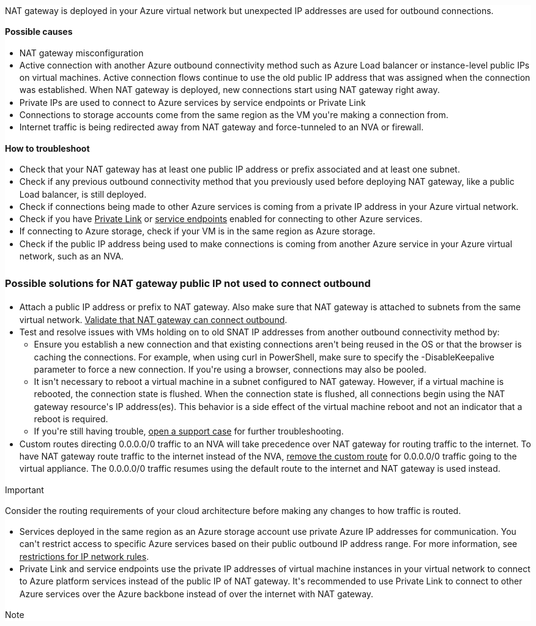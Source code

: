 NAT gateway is deployed in your Azure virtual network but unexpected IP addresses are used for outbound connections.

**Possible causes**
* NAT gateway misconfiguration
* Active connection with another Azure outbound connectivity method such as Azure Load balancer or instance-level public IPs on virtual machines. Active connection flows continue to use the old public IP address that was assigned when the connection was established. When NAT gateway is deployed, new connections start using NAT gateway right away.
* Private IPs are used to connect to Azure services by service endpoints or Private Link
* Connections to storage accounts come from the same region as the VM you're making a connection from.
* Internet traffic is being redirected away from NAT gateway and force-tunneled to an NVA or firewall.

**How to troubleshoot**
* Check that your NAT gateway has at least one public IP address or prefix associated and at least one subnet.
* Check if any previous outbound connectivity method that you previously used before deploying NAT gateway, like a public Load balancer, is still deployed.
* Check if connections being made to other Azure services is coming from a private IP address in your Azure virtual network.
* Check if you have [Private Link](/azure/private-link/manage-private-endpoint?tabs=manage-private-link-powershell#manage-private-endpoint-connections-on-azure-paas-resources) or [service endpoints](../virtual-network/virtual-network-service-endpoints-overview.md#logging-and-troubleshooting) enabled for connecting to other Azure services.
* If connecting to Azure storage, check if your VM is in the same region as Azure storage.
* Check if the public IP address being used to make connections is coming from another Azure service in your Azure virtual network, such as an NVA.

### Possible solutions for NAT gateway public IP not used to connect outbound
* Attach a public IP address or prefix to NAT gateway. Also make sure that NAT gateway is attached to subnets from the same virtual network. [Validate that NAT gateway can connect outbound](/azure/nat-gateway/troubleshoot-nat#how-to-validate-connectivity).
* Test and resolve issues with VMs holding on to old SNAT IP addresses from another outbound connectivity method by:
  * Ensure you establish a new connection and that existing connections aren't being reused in the OS or that the browser is caching the connections. For example, when using curl in PowerShell, make sure to specify the -DisableKeepalive parameter to force a new connection. If you're using a browser, connections may also be pooled.
  * It isn't necessary to reboot a virtual machine in a subnet configured to NAT gateway. However, if a virtual machine is rebooted, the connection state is flushed. When the connection state is flushed, all connections begin using the NAT gateway resource's IP address(es). This behavior is a side effect of the virtual machine reboot and not an indicator that a reboot is required.
  * If you're still having trouble, [open a support case](#more-troubleshooting-guidance) for further troubleshooting.
* Custom routes directing 0.0.0.0/0 traffic to an NVA will take precedence over NAT gateway for routing traffic to the internet. To have NAT gateway route traffic to the internet instead of the NVA, [remove the custom route](/azure/virtual-network/manage-route-table#delete-a-route) for 0.0.0.0/0 traffic going to the virtual appliance. The 0.0.0.0/0 traffic resumes using the default route to the internet and NAT gateway is used instead.
> [!IMPORTANT]
> Consider the routing requirements of your cloud architecture before making any changes to how traffic is routed.
* Services deployed in the same region as an Azure storage account use private Azure IP addresses for communication. You can't restrict access to specific Azure services based on their public outbound IP address range. For more information, see [restrictions for IP network rules](/azure/storage/common/storage-network-security?tabs=azure-portal#restrictions-for-ip-network-rules).
* Private Link and service endpoints use the private IP addresses of virtual machine instances in your virtual network to connect to Azure platform services instead of the public IP of NAT gateway. It's recommended to use Private Link to connect to other Azure services over the Azure backbone instead of over the internet with NAT gateway.
>[!NOTE]